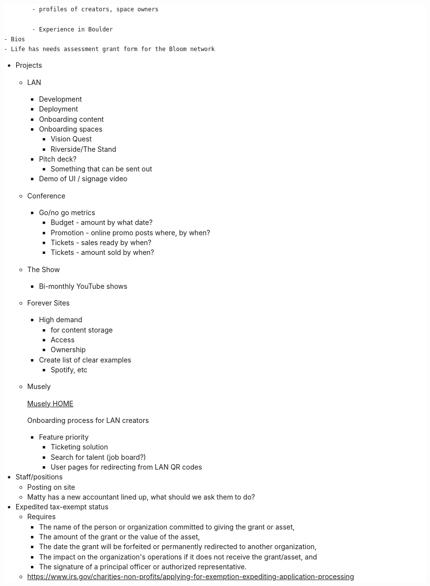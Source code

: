             - profiles of creators, space owners
            
            - Experience in Boulder
    - Bios
    - Life has needs assessment grant form for the Bloom network
- Projects
    - LAN
        - Development
        - Deployment
        - Onboarding content
        - Onboarding spaces
            - Vision Quest
            - Riverside/The Stand
        - Pitch deck?
            - Something that can be sent out
        - Demo of UI / signage video
    - Conference
        - Go/no go metrics
            - Budget - amount by what date?
            - Promotion - online promo posts where, by when?
            - Tickets - sales ready by when?
            - Tickets - amount sold by when?
    - The Show
        - Bi-monthly YouTube shows
    - Forever Sites
        - High demand
            - for content storage
            - Access
            - Ownership
        - Create list of clear examples
            - Spotify, etc
    - Musely
        
        [Musely HOME](Musely%20HOME%20159faa2a7b8a80d29897c3a8840e7dfb.md) 
        
        Onboarding process for LAN creators
        
        - Feature priority
            - Ticketing solution
            - Search for talent (job board?)
            - User pages for redirecting from LAN QR codes
- Staff/positions
    - Posting on site
    - Matty has a new accountant lined up, what should we ask them to do?
- Expedited tax-exempt status
    - Requires
        - The name of the person or organization committed to giving the grant or asset,
        - The amount of the grant or the value of the asset,
        - The date the grant will be forfeited or permanently redirected to another organization,
        - The impact on the organization's operations if it does not receive the grant/asset, and
        - The signature of a principal officer or authorized representative.
    - https://www.irs.gov/charities-non-profits/applying-for-exemption-expediting-application-processing
